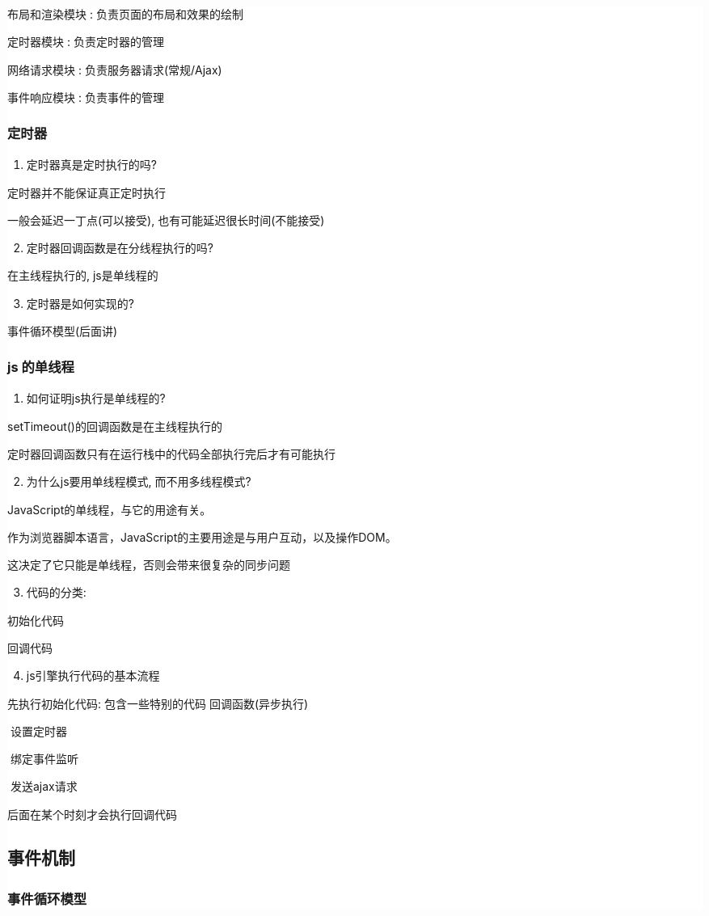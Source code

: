   布局和渲染模块 : 负责页面的布局和效果的绘制

  定时器模块 : 负责定时器的管理

  网络请求模块 : 负责服务器请求(常规/Ajax)

  事件响应模块 : 负责事件的管理

### 定时器

1. 定时器真是定时执行的吗?

  定时器并不能保证真正定时执行

  一般会延迟一丁点(可以接受), 也有可能延迟很长时间(不能接受)

2. 定时器回调函数是在分线程执行的吗?

  在主线程执行的, js是单线程的

3. 定时器是如何实现的?

  事件循环模型(后面讲)

### js 的单线程

1. 如何证明js执行是单线程的?

  setTimeout()的回调函数是在主线程执行的

  定时器回调函数只有在运行栈中的代码全部执行完后才有可能执行

2. 为什么js要用单线程模式, 而不用多线程模式?

  JavaScript的单线程，与它的用途有关。

  作为浏览器脚本语言，JavaScript的主要用途是与用户互动，以及操作DOM。

  这决定了它只能是单线程，否则会带来很复杂的同步问题

3. 代码的分类:

  初始化代码

  回调代码

4. js引擎执行代码的基本流程

  先执行初始化代码: 包含一些特别的代码   回调函数(异步执行)

  ​	设置定时器

  ​	绑定事件监听

  ​	发送ajax请求

  后面在某个时刻才会执行回调代码

## 事件机制

### 事件循环模型
